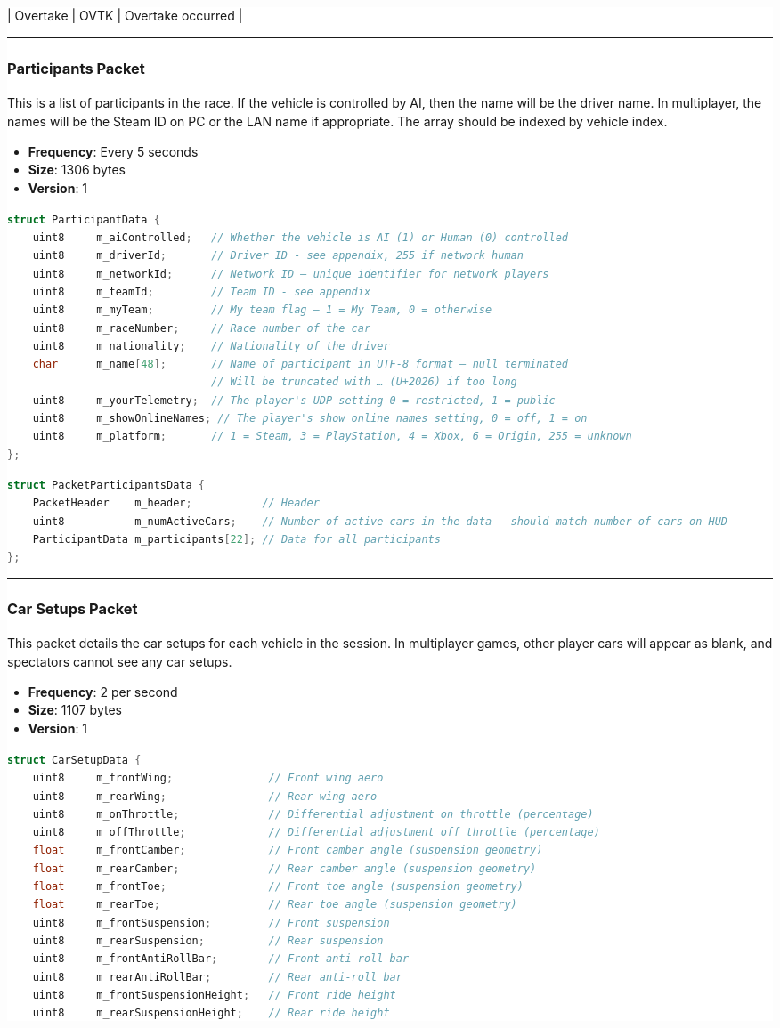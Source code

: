 | Overtake          | OVTK | Overtake occurred                              |

---

### Participants Packet

This is a list of participants in the race. If the vehicle is controlled by AI, then the name will be the driver name. In multiplayer, the names will be the Steam ID on PC or the LAN name if appropriate. The array should be indexed by vehicle index.

- **Frequency**: Every 5 seconds
- **Size**: 1306 bytes
- **Version**: 1

```c
struct ParticipantData {
    uint8     m_aiControlled;   // Whether the vehicle is AI (1) or Human (0) controlled
    uint8     m_driverId;       // Driver ID - see appendix, 255 if network human
    uint8     m_networkId;      // Network ID – unique identifier for network players
    uint8     m_teamId;         // Team ID - see appendix
    uint8     m_myTeam;         // My team flag – 1 = My Team, 0 = otherwise
    uint8     m_raceNumber;     // Race number of the car
    uint8     m_nationality;    // Nationality of the driver
    char      m_name[48];       // Name of participant in UTF-8 format – null terminated
                                // Will be truncated with … (U+2026) if too long
    uint8     m_yourTelemetry;  // The player's UDP setting 0 = restricted, 1 = public
    uint8     m_showOnlineNames; // The player's show online names setting, 0 = off, 1 = on
    uint8     m_platform;       // 1 = Steam, 3 = PlayStation, 4 = Xbox, 6 = Origin, 255 = unknown
};
```

```c
struct PacketParticipantsData {
    PacketHeader    m_header;           // Header
    uint8           m_numActiveCars;    // Number of active cars in the data – should match number of cars on HUD
    ParticipantData m_participants[22]; // Data for all participants
};
```

---

### Car Setups Packet

This packet details the car setups for each vehicle in the session. In multiplayer games, other player cars will appear as blank, and spectators cannot see any car setups.

- **Frequency**: 2 per second
- **Size**: 1107 bytes
- **Version**: 1

```c
struct CarSetupData {
    uint8     m_frontWing;               // Front wing aero
    uint8     m_rearWing;                // Rear wing aero
    uint8     m_onThrottle;              // Differential adjustment on throttle (percentage)
    uint8     m_offThrottle;             // Differential adjustment off throttle (percentage)
    float     m_frontCamber;             // Front camber angle (suspension geometry)
    float     m_rearCamber;              // Rear camber angle (suspension geometry)
    float     m_frontToe;                // Front toe angle (suspension geometry)
    float     m_rearToe;                 // Rear toe angle (suspension geometry)
    uint8     m_frontSuspension;         // Front suspension
    uint8     m_rearSuspension;          // Rear suspension
    uint8     m_frontAntiRollBar;        // Front anti-roll bar
    uint8     m_rearAntiRollBar;         // Rear anti-roll bar
    uint8     m_frontSuspensionHeight;   // Front ride height
    uint8     m_rearSuspensionHeight;    // Rear ride height
```